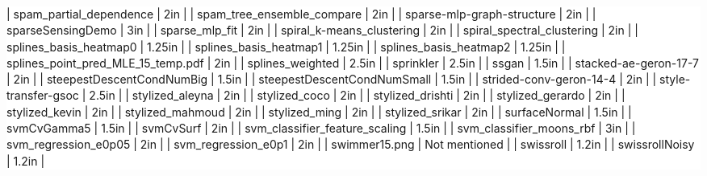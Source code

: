 | spam_partial_dependence               | 2in           |
| spam_tree_ensemble_compare            | 2in           |
| sparse-mlp-graph-structure            | 2in           |
| sparseSensingDemo                     | 3in           |
| sparse_mlp_fit                        | 2in           |
| spiral_k-means_clustering             | 2in           |
| spiral_spectral_clustering            | 2in           |
| splines_basis_heatmap0                | 1.25in        |
| splines_basis_heatmap1                | 1.25in        |
| splines_basis_heatmap2                | 1.25in        |
| splines_point_pred_MLE_15_temp.pdf    | 2in           |
| splines_weighted                      | 2.5in         |
| sprinkler                             | 2.5in         |
| ssgan                                 | 1.5in         |
| stacked-ae-geron-17-7                 | 2in           |
| steepestDescentCondNumBig             | 1.5in         |
| steepestDescentCondNumSmall           | 1.5in         |
| strided-conv-geron-14-4               | 2in           |
| style-transfer-gsoc                   | 2.5in         |
| stylized_aleyna                       | 2in           |
| stylized_coco                         | 2in           |
| stylized_drishti                      | 2in           |
| stylized_gerardo                      | 2in           |
| stylized_kevin                        | 2in           |
| stylized_mahmoud                      | 2in           |
| stylized_ming                         | 2in           |
| stylized_srikar                       | 2in           |
| surfaceNormal                         | 1.5in         |
| svmCvGamma5                           | 1.5in         |
| svmCvSurf                             | 2in           |
| svm_classifier_feature_scaling        | 1.5in         |
| svm_classifier_moons_rbf              | 3in           |
| svm_regression_e0p05                  | 2in           |
| svm_regression_e0p1                   | 2in           |
| swimmer15.png                         | Not mentioned |
| swissroll                             | 1.2in         |
| swissrollNoisy                        | 1.2in         |